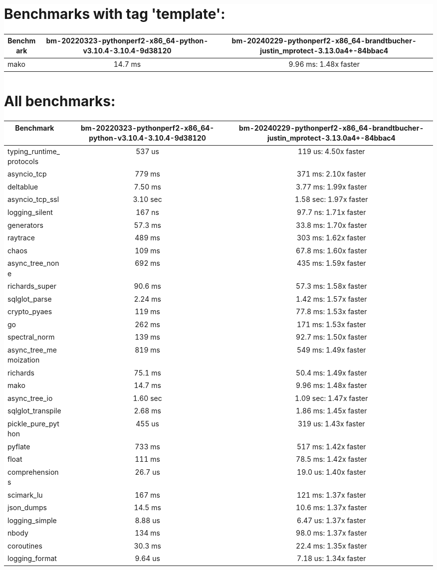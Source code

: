Benchmarks with tag 'template':
===============================

| Benchmark | bm-20220323-pythonperf2-x86_64-python-v3.10.4-3.10.4-9d38120 | bm-20240229-pythonperf2-x86_64-brandtbucher-justin_mprotect-3.13.0a4+-84bbac4 |
|-----------|:------------------------------------------------------------:|:-----------------------------------------------------------------------------:|
| mako      | 14.7 ms                                                      | 9.96 ms: 1.48x faster                                                         |

All benchmarks:
===============

| Benchmark                | bm-20220323-pythonperf2-x86_64-python-v3.10.4-3.10.4-9d38120 | bm-20240229-pythonperf2-x86_64-brandtbucher-justin_mprotect-3.13.0a4+-84bbac4 |
|--------------------------|:------------------------------------------------------------:|:-----------------------------------------------------------------------------:|
| typing_runtime_protocols | 537 us                                                       | 119 us: 4.50x faster                                                          |
| asyncio_tcp              | 779 ms                                                       | 371 ms: 2.10x faster                                                          |
| deltablue                | 7.50 ms                                                      | 3.77 ms: 1.99x faster                                                         |
| asyncio_tcp_ssl          | 3.10 sec                                                     | 1.58 sec: 1.97x faster                                                        |
| logging_silent           | 167 ns                                                       | 97.7 ns: 1.71x faster                                                         |
| generators               | 57.3 ms                                                      | 33.8 ms: 1.70x faster                                                         |
| raytrace                 | 489 ms                                                       | 303 ms: 1.62x faster                                                          |
| chaos                    | 109 ms                                                       | 67.8 ms: 1.60x faster                                                         |
| async_tree_none          | 692 ms                                                       | 435 ms: 1.59x faster                                                          |
| richards_super           | 90.6 ms                                                      | 57.3 ms: 1.58x faster                                                         |
| sqlglot_parse            | 2.24 ms                                                      | 1.42 ms: 1.57x faster                                                         |
| crypto_pyaes             | 119 ms                                                       | 77.8 ms: 1.53x faster                                                         |
| go                       | 262 ms                                                       | 171 ms: 1.53x faster                                                          |
| spectral_norm            | 139 ms                                                       | 92.7 ms: 1.50x faster                                                         |
| async_tree_memoization   | 819 ms                                                       | 549 ms: 1.49x faster                                                          |
| richards                 | 75.1 ms                                                      | 50.4 ms: 1.49x faster                                                         |
| mako                     | 14.7 ms                                                      | 9.96 ms: 1.48x faster                                                         |
| async_tree_io            | 1.60 sec                                                     | 1.09 sec: 1.47x faster                                                        |
| sqlglot_transpile        | 2.68 ms                                                      | 1.86 ms: 1.45x faster                                                         |
| pickle_pure_python       | 455 us                                                       | 319 us: 1.43x faster                                                          |
| pyflate                  | 733 ms                                                       | 517 ms: 1.42x faster                                                          |
| float                    | 111 ms                                                       | 78.5 ms: 1.42x faster                                                         |
| comprehensions           | 26.7 us                                                      | 19.0 us: 1.40x faster                                                         |
| scimark_lu               | 167 ms                                                       | 121 ms: 1.37x faster                                                          |
| json_dumps               | 14.5 ms                                                      | 10.6 ms: 1.37x faster                                                         |
| logging_simple           | 8.88 us                                                      | 6.47 us: 1.37x faster                                                         |
| nbody                    | 134 ms                                                       | 98.0 ms: 1.37x faster                                                         |
| coroutines               | 30.3 ms                                                      | 22.4 ms: 1.35x faster                                                         |
| logging_format           | 9.64 us                                                      | 7.18 us: 1.34x faster                                                         |